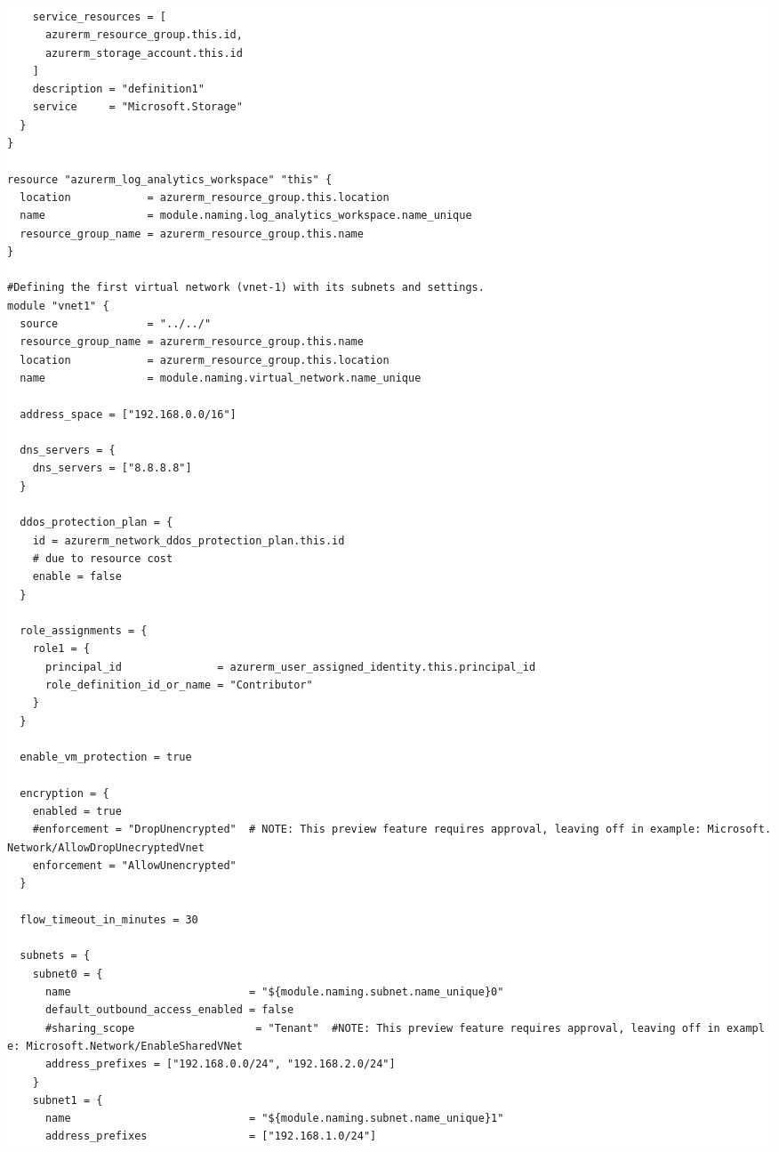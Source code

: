 ```hcl
    service_resources = [
      azurerm_resource_group.this.id,
      azurerm_storage_account.this.id
    ]
    description = "definition1"
    service     = "Microsoft.Storage"
  }
}

resource "azurerm_log_analytics_workspace" "this" {
  location            = azurerm_resource_group.this.location
  name                = module.naming.log_analytics_workspace.name_unique
  resource_group_name = azurerm_resource_group.this.name
}

#Defining the first virtual network (vnet-1) with its subnets and settings.
module "vnet1" {
  source              = "../../"
  resource_group_name = azurerm_resource_group.this.name
  location            = azurerm_resource_group.this.location
  name                = module.naming.virtual_network.name_unique

  address_space = ["192.168.0.0/16"]

  dns_servers = {
    dns_servers = ["8.8.8.8"]
  }

  ddos_protection_plan = {
    id = azurerm_network_ddos_protection_plan.this.id
    # due to resource cost
    enable = false
  }

  role_assignments = {
    role1 = {
      principal_id               = azurerm_user_assigned_identity.this.principal_id
      role_definition_id_or_name = "Contributor"
    }
  }

  enable_vm_protection = true

  encryption = {
    enabled = true
    #enforcement = "DropUnencrypted"  # NOTE: This preview feature requires approval, leaving off in example: Microsoft.Network/AllowDropUnecryptedVnet
    enforcement = "AllowUnencrypted"
  }

  flow_timeout_in_minutes = 30

  subnets = {
    subnet0 = {
      name                            = "${module.naming.subnet.name_unique}0"
      default_outbound_access_enabled = false
      #sharing_scope                   = "Tenant"  #NOTE: This preview feature requires approval, leaving off in example: Microsoft.Network/EnableSharedVNet
      address_prefixes = ["192.168.0.0/24", "192.168.2.0/24"]
    }
    subnet1 = {
      name                            = "${module.naming.subnet.name_unique}1"
      address_prefixes                = ["192.168.1.0/24"]
```